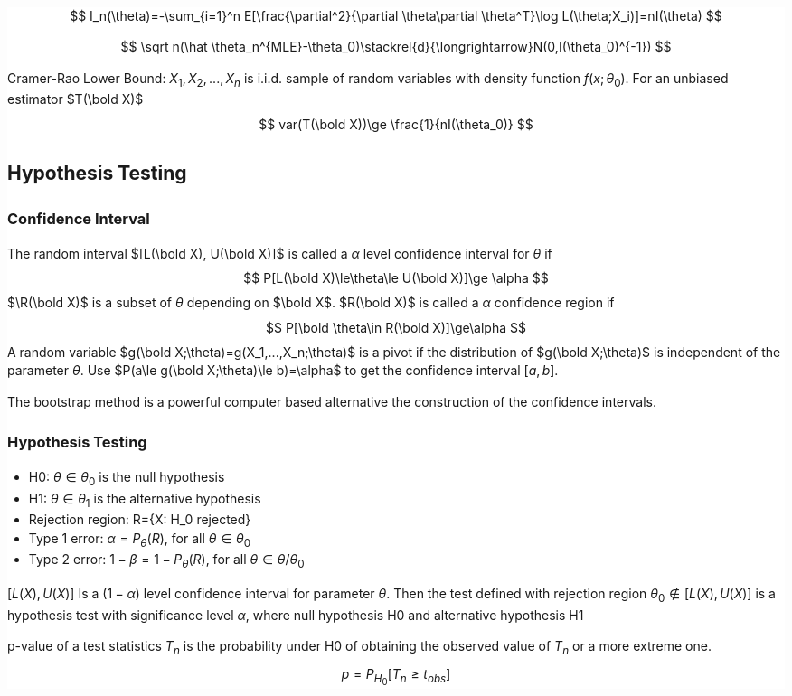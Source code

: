 $$
I_n(\theta)=-\sum_{i=1}^n E[\frac{\partial^2}{\partial \theta\partial \theta^T}\log L(\theta;X_i)]=nI(\theta)
$$

$$
\sqrt n(\hat \theta_n^{MLE}-\theta_0)\stackrel{d}{\longrightarrow}N(0,I(\theta_0)^{-1})
$$

Cramer-Rao Lower Bound: $X_1, X_2,...,X_n$ is i.i.d. sample of random variables with density function $f(x;\theta_0)$. For an unbiased estimator $T(\bold X)$
$$
var(T(\bold X))\ge \frac{1}{nI(\theta_0)}
$$

## Hypothesis Testing

### Confidence Interval

The random interval $[L(\bold X), U(\bold X)]$ is called a $\alpha$ level confidence interval for $\theta$ if 
$$
P[L(\bold X)\le\theta\le U(\bold X)]\ge \alpha
$$
$\R(\bold X)$ is a subset of $\theta$ depending on $\bold X$. $R(\bold X)$ is called a $\alpha$ confidence region if
$$
P[\bold \theta\in R(\bold X)]\ge\alpha
$$
A random variable $g(\bold X;\theta)=g(X_1,...,X_n;\theta)$ is a pivot if the distribution of $g(\bold X;\theta)$ is independent of the parameter $\theta$. Use $P(a\le g(\bold X;\theta)\le b)=\alpha$ to get the confidence interval $[a, b]$.

The bootstrap method is a powerful computer based alternative the construction of the confidence intervals.

### Hypothesis Testing

- H0: $\theta \in \theta_0$ is the null hypothesis
- H1: $\theta \in \theta_1$ is the alternative hypothesis
- Rejection region: R={X: H_0 rejected}
- Type 1 error: $\alpha=P_{\theta}(R)$, for all $\theta\in \theta_0$
- Type 2 error: $1-\beta=1-P_\theta(R)$, for all $\theta \in\theta/\theta_0$

$[L(X), U(X)]$ Is a $(1-\alpha)$ level confidence interval for parameter $\theta$. Then the test defined with rejection region ${\theta_0\notin [L(X),U(X)]}$ is a hypothesis test with significance level $\alpha$, where null hypothesis H0 and alternative hypothesis H1

p-value of a test statistics $T_n$ is the probability under H0 of obtaining the observed value of $T_n$ or a more extreme one.
$$
p=P_{H_0}[T_n\ge t_{obs}]
$$
